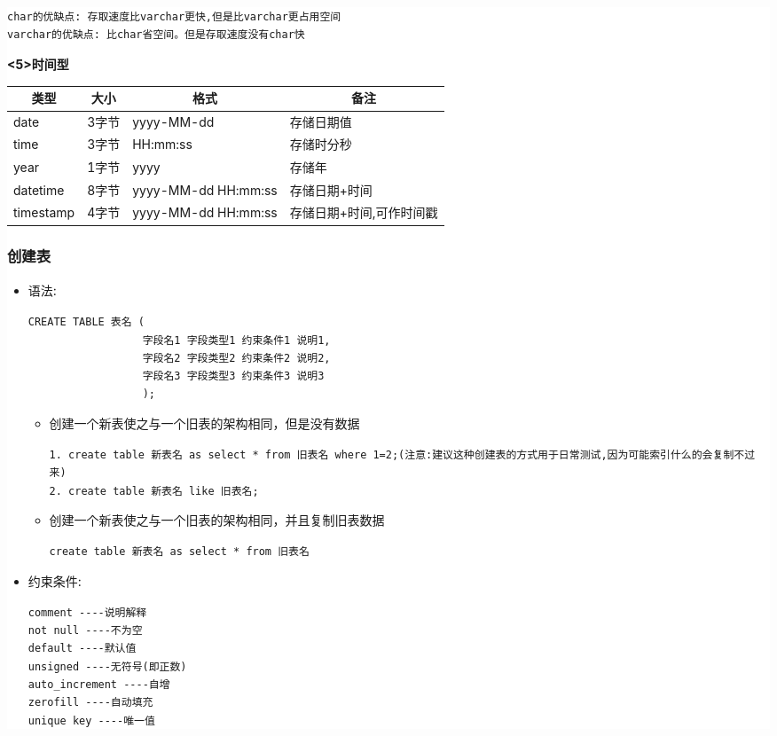 ```
char的优缺点: 存取速度比varchar更快,但是比varchar更占用空间
varchar的优缺点: 比char省空间。但是存取速度没有char快
```

**<5>时间型**

| 类型      | 大小  | 格式                | 备注                     |
| --------- | ----- | ------------------- | ------------------------ |
| date      | 3字节 | yyyy-MM-dd          | 存储日期值               |
| time      | 3字节 | HH:mm:ss            | 存储时分秒               |
| year      | 1字节 | yyyy                | 存储年                   |
| datetime  | 8字节 | yyyy-MM-dd HH:mm:ss | 存储日期+时间            |
| timestamp | 4字节 | yyyy-MM-dd HH:mm:ss | 存储日期+时间,可作时间戳 |

### 创建表

* 语法:

  ```mysql
  CREATE TABLE 表名 (
  					字段名1 字段类型1 约束条件1 说明1,
  					字段名2 字段类型2 约束条件2 说明2,
  					字段名3 字段类型3 约束条件3 说明3
  					);
  ```

  * 创建一个新表使之与一个旧表的架构相同，但是没有数据

    ```mysql
    1. create table 新表名 as select * from 旧表名 where 1=2;(注意:建议这种创建表的方式用于日常测试,因为可能索引什么的会复制不过来)
    2. create table 新表名 like 旧表名;
    ```

  * 创建一个新表使之与一个旧表的架构相同，并且复制旧表数据

    ```mysql
    create table 新表名 as select * from 旧表名
    ```

* 约束条件:

  ```mysql
  comment ----说明解释
  not null ----不为空
  default ----默认值
  unsigned ----无符号(即正数)
  auto_increment ----自增
  zerofill ----自动填充
  unique key ----唯一值
  ```


